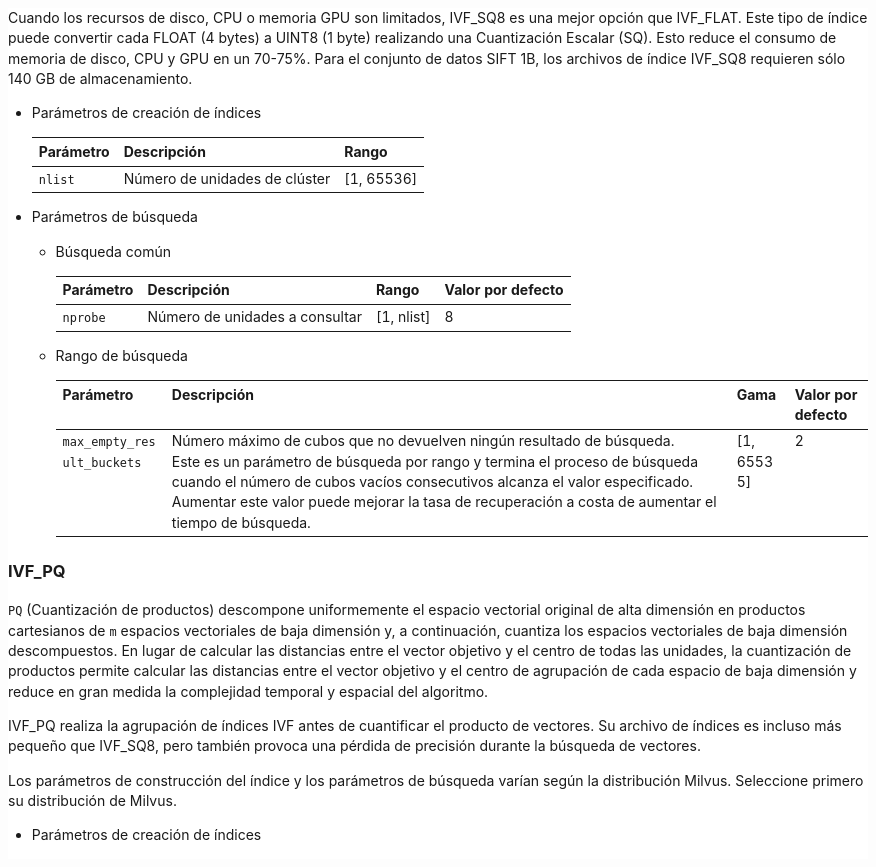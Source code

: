 <p>Cuando los recursos de disco, CPU o memoria GPU son limitados, IVF_SQ8 es una mejor opción que IVF_FLAT. Este tipo de índice puede convertir cada FLOAT (4 bytes) a UINT8 (1 byte) realizando una Cuantización Escalar (SQ). Esto reduce el consumo de memoria de disco, CPU y GPU en un 70-75%. Para el conjunto de datos SIFT 1B, los archivos de índice IVF_SQ8 requieren sólo 140 GB de almacenamiento.</p>
<ul>
<li><p>Parámetros de creación de índices</p>
<table>
<thead>
<tr><th>Parámetro</th><th>Descripción</th><th>Rango</th></tr>
</thead>
<tbody>
<tr><td><code translate="no">nlist</code></td><td>Número de unidades de clúster</td><td>[1, 65536]</td></tr>
</tbody>
</table>
</li>
<li><p>Parámetros de búsqueda</p>
<ul>
<li><p>Búsqueda común</p>
<table>
<thead>
<tr><th>Parámetro</th><th>Descripción</th><th>Rango</th><th>Valor por defecto</th></tr>
</thead>
<tbody>
<tr><td><code translate="no">nprobe</code></td><td>Número de unidades a consultar</td><td>[1, nlist]</td><td>8</td></tr>
</tbody>
</table>
</li>
<li><p>Rango de búsqueda</p>
<table>
<thead>
<tr><th>Parámetro</th><th>Descripción</th><th>Gama</th><th>Valor por defecto</th></tr>
</thead>
<tbody>
<tr><td><code translate="no">max_empty_result_buckets</code></td><td>Número máximo de cubos que no devuelven ningún resultado de búsqueda.<br/>Este es un parámetro de búsqueda por rango y termina el proceso de búsqueda cuando el número de cubos vacíos consecutivos alcanza el valor especificado.<br/>Aumentar este valor puede mejorar la tasa de recuperación a costa de aumentar el tiempo de búsqueda.</td><td>[1, 65535]</td><td>2</td></tr>
</tbody>
</table>
</li>
</ul></li>
</ul>
<h3 id="IVFPQ" class="common-anchor-header">IVF_PQ</h3><p><code translate="no">PQ</code> (Cuantización de productos) descompone uniformemente el espacio vectorial original de alta dimensión en productos cartesianos de <code translate="no">m</code> espacios vectoriales de baja dimensión y, a continuación, cuantiza los espacios vectoriales de baja dimensión descompuestos. En lugar de calcular las distancias entre el vector objetivo y el centro de todas las unidades, la cuantización de productos permite calcular las distancias entre el vector objetivo y el centro de agrupación de cada espacio de baja dimensión y reduce en gran medida la complejidad temporal y espacial del algoritmo.</p>
<p>IVF_PQ realiza la agrupación de índices IVF antes de cuantificar el producto de vectores. Su archivo de índices es incluso más pequeño que IVF_SQ8, pero también provoca una pérdida de precisión durante la búsqueda de vectores.</p>
<div class="alert note">
<p>Los parámetros de construcción del índice y los parámetros de búsqueda varían según la distribución Milvus. Seleccione primero su distribución de Milvus.</p>
</div>
<ul>
<li><p>Parámetros de creación de índices</p>
<table>
<thead>
